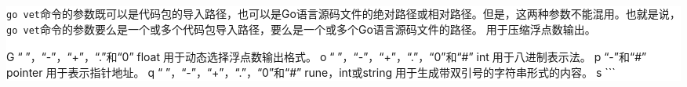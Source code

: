 ```go vet```命令的参数既可以是代码包的导入路径，也可以是Go语言源码文件的绝对路径或相对路径。但是，这两种参数不能混用。也就是说，```go vet```命令的参数要么是一个或多个代码包导入路径，要么是一个或多个Go语言源码文件的路径。
	  用于压缩浮点数输出。
	</td>
  </tr>
  <tr>
    <td>
	  G
	</td>
	<td>
	  “ ”，“-”，“+”，“.”和“0”
	</td>
	<td>
	  float
	</td>
	<td>
	  用于动态选择浮点数输出格式。
	</td>
  </tr>
  <tr>
    <td>
	  o
	</td>
	<td>
	  “ ”，“-”，“+”，“.”，“0”和“#”
	</td>
	<td>
	  int
	</td>
	<td>
	  用于八进制表示法。
	</td>
  </tr>
  <tr>
    <td>
	  p
	</td>
	<td>
	  “-”和“#”
	</td>
	<td>
	  pointer
	</td>
	<td>
	  用于表示指针地址。
	</td>
  </tr>
  <tr>
    <td>
	  q
	</td>
	<td>
	  “ ”，“-”，“+”，“.”，“0”和“#”
	</td>
	<td>
	  rune，int或string
	</td>
	<td>
	  用于生成带双引号的字符串形式的内容。
	</td>
  </tr>
  <tr>
    <td>
	  s
	</td>
```